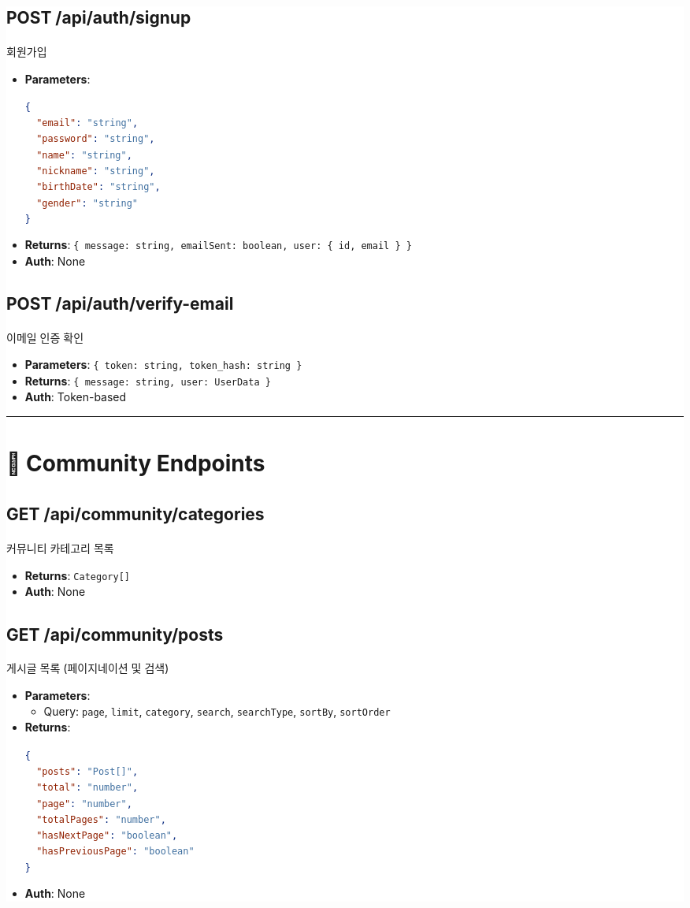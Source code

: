 ## POST /api/auth/signup
회원가입
- **Parameters**: 
  ```json
  {
    "email": "string",
    "password": "string", 
    "name": "string",
    "nickname": "string",
    "birthDate": "string",
    "gender": "string"
  }
  ```
- **Returns**: `{ message: string, emailSent: boolean, user: { id, email } }`
- **Auth**: None

## POST /api/auth/verify-email
이메일 인증 확인
- **Parameters**: `{ token: string, token_hash: string }`
- **Returns**: `{ message: string, user: UserData }`
- **Auth**: Token-based

---

# 💬 Community Endpoints

## GET /api/community/categories
커뮤니티 카테고리 목록
- **Returns**: `Category[]`
- **Auth**: None

## GET /api/community/posts
게시글 목록 (페이지네이션 및 검색)
- **Parameters**: 
  - Query: `page`, `limit`, `category`, `search`, `searchType`, `sortBy`, `sortOrder`
- **Returns**: 
  ```json
  {
    "posts": "Post[]",
    "total": "number",
    "page": "number",
    "totalPages": "number",
    "hasNextPage": "boolean",
    "hasPreviousPage": "boolean"
  }
  ```
- **Auth**: None
